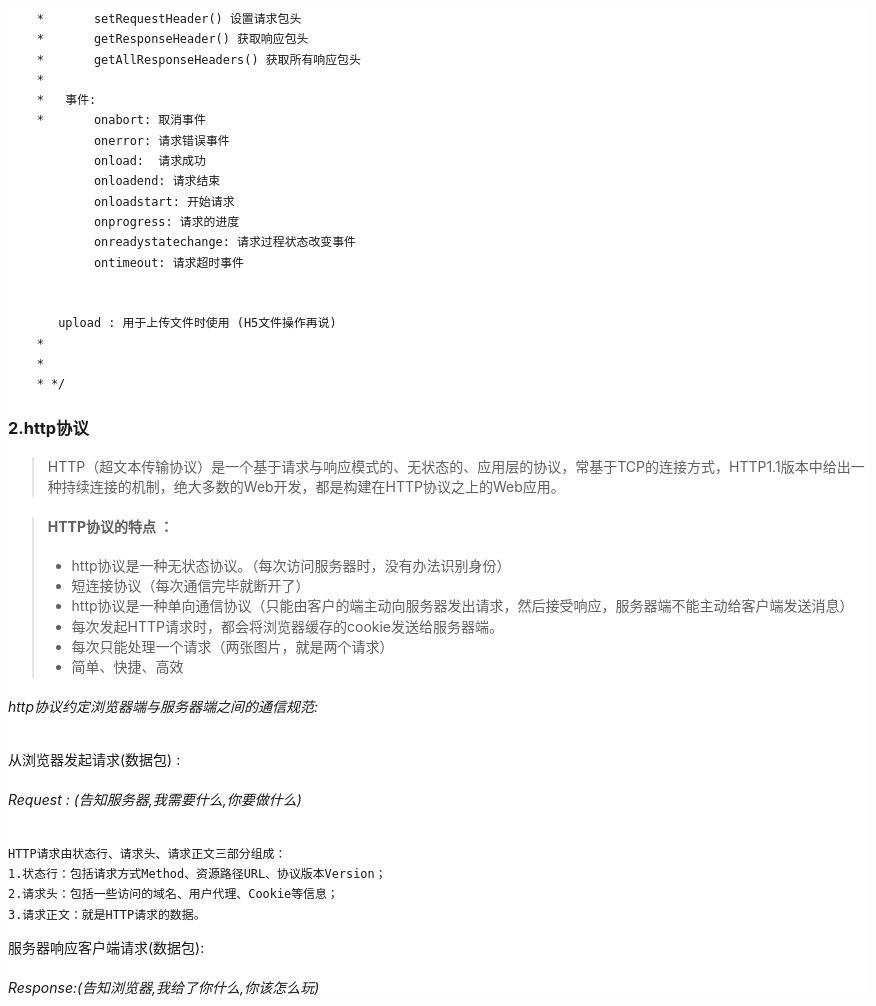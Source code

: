~~~
    *       setRequestHeader() 设置请求包头
    *       getResponseHeader() 获取响应包头
    *       getAllResponseHeaders() 获取所有响应包头
    *
    *   事件:
    *       onabort: 取消事件
            onerror: 请求错误事件
            onload:  请求成功
            onloadend: 请求结束
            onloadstart: 开始请求
            onprogress: 请求的进度
            onreadystatechange: 请求过程状态改变事件
            ontimeout: 请求超时事件
            
            
       upload : 用于上传文件时使用 (H5文件操作再说)     
    *
    *
    * */
~~~



### 2.http协议

> HTTP（超文本传输协议）是一个基于请求与响应模式的、无状态的、应用层的协议，常基于TCP的连接方式，HTTP1.1版本中给出一种持续连接的机制，绝大多数的Web开发，都是构建在HTTP协议之上的Web应用。



>#### HTTP协议的特点 ：
>
>- http协议是一种无状态协议。（每次访问服务器时，没有办法识别身份）
>- 短连接协议（每次通信完毕就断开了）
>- http协议是一种单向通信协议（只能由客户的端主动向服务器发出请求，然后接受响应，服务器端不能主动给客户端发送消息）
>- 每次发起HTTP请求时，都会将浏览器缓存的cookie发送给服务器端。
>- 每次只能处理一个请求（两张图片，就是两个请求）
>- 简单、快捷、高效

###### http协议约定浏览器端与服务器端之间的通信规范:

从浏览器发起请求(数据包) :

###### Request : (告知服务器,我需要什么,你要做什么)

~~~
HTTP请求由状态行、请求头、请求正文三部分组成：
1.状态行：包括请求方式Method、资源路径URL、协议版本Version；
2.请求头：包括一些访问的域名、用户代理、Cookie等信息；
3.请求正文：就是HTTP请求的数据。
~~~



服务器响应客户端请求(数据包):

###### Response:(告知浏览器,我给了你什么,你该怎么玩)
